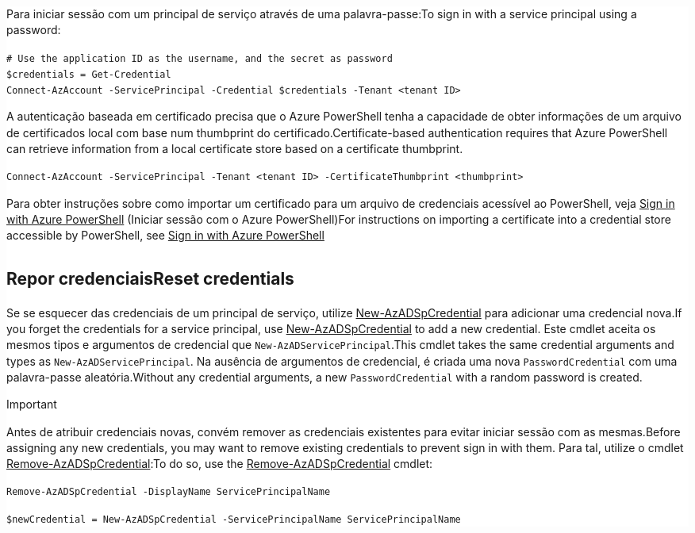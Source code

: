 <span data-ttu-id="d7189-170">Para iniciar sessão com um principal de serviço através de uma palavra-passe:</span><span class="sxs-lookup"><span data-stu-id="d7189-170">To sign in with a service principal using a password:</span></span>

```azurepowershell-interactive
# Use the application ID as the username, and the secret as password
$credentials = Get-Credential
Connect-AzAccount -ServicePrincipal -Credential $credentials -Tenant <tenant ID> 
```

<span data-ttu-id="d7189-171">A autenticação baseada em certificado precisa que o Azure PowerShell tenha a capacidade de obter informações de um arquivo de certificados local com base num thumbprint do certificado.</span><span class="sxs-lookup"><span data-stu-id="d7189-171">Certificate-based authentication requires that Azure PowerShell can retrieve information from a local certificate store based on a certificate thumbprint.</span></span>

```azurepowershell-interactive
Connect-AzAccount -ServicePrincipal -Tenant <tenant ID> -CertificateThumbprint <thumbprint>
```

<span data-ttu-id="d7189-172">Para obter instruções sobre como importar um certificado para um arquivo de credenciais acessível ao PowerShell, veja [Sign in with Azure PowerShell](authenticate-azureps.md#sp-signin) (Iniciar sessão com o Azure PowerShell)</span><span class="sxs-lookup"><span data-stu-id="d7189-172">For instructions on importing a certificate into a credential store accessible by PowerShell, see [Sign in with Azure PowerShell](authenticate-azureps.md#sp-signin)</span></span>

## <a name="reset-credentials"></a><span data-ttu-id="d7189-173">Repor credenciais</span><span class="sxs-lookup"><span data-stu-id="d7189-173">Reset credentials</span></span>

<span data-ttu-id="d7189-174">Se se esquecer das credenciais de um principal de serviço, utilize [New-AzADSpCredential](/powershell/module/az.resources/new-azadspcredential) para adicionar uma credencial nova.</span><span class="sxs-lookup"><span data-stu-id="d7189-174">If you forget the credentials for a service principal, use [New-AzADSpCredential](/powershell/module/az.resources/new-azadspcredential) to add a new credential.</span></span> <span data-ttu-id="d7189-175">Este cmdlet aceita os mesmos tipos e argumentos de credencial que `New-AzADServicePrincipal`.</span><span class="sxs-lookup"><span data-stu-id="d7189-175">This cmdlet takes the same credential arguments and types as `New-AzADServicePrincipal`.</span></span> <span data-ttu-id="d7189-176">Na ausência de argumentos de credencial, é criada uma nova `PasswordCredential` com uma palavra-passe aleatória.</span><span class="sxs-lookup"><span data-stu-id="d7189-176">Without any credential arguments, a new `PasswordCredential` with a random password is created.</span></span>

> [!IMPORTANT]
> <span data-ttu-id="d7189-177">Antes de atribuir credenciais novas, convém remover as credenciais existentes para evitar iniciar sessão com as mesmas.</span><span class="sxs-lookup"><span data-stu-id="d7189-177">Before assigning any new credentials, you may want to remove existing credentials to prevent sign in with them.</span></span> <span data-ttu-id="d7189-178">Para tal, utilize o cmdlet [Remove-AzADSpCredential](/powershell/module/az.resources/remove-azadspcredential):</span><span class="sxs-lookup"><span data-stu-id="d7189-178">To do so, use the [Remove-AzADSpCredential](/powershell/module/az.resources/remove-azadspcredential) cmdlet:</span></span>
>
> ```azurepowershell-interactive
> Remove-AzADSpCredential -DisplayName ServicePrincipalName
> ```

```azurepowershell-interactive
$newCredential = New-AzADSpCredential -ServicePrincipalName ServicePrincipalName
```
